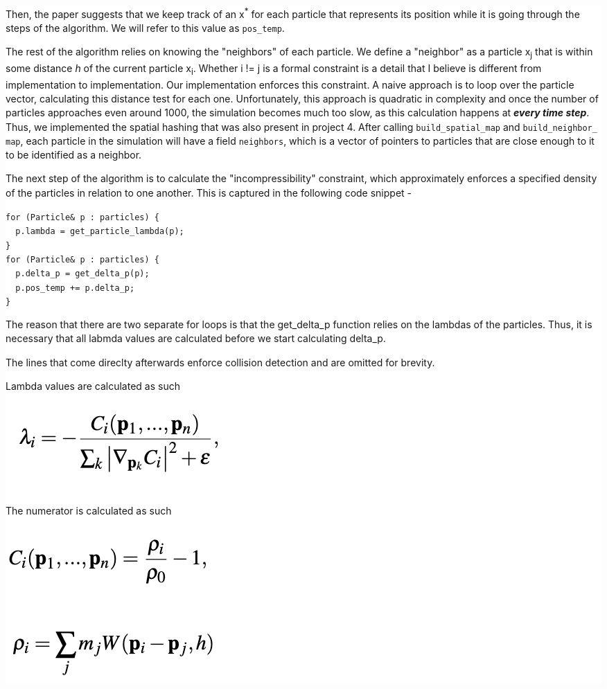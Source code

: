 Then, the paper suggests that we keep track of an x<sup>*</sup> for each particle that represents its position while it is going through the steps of the algorithm. We will refer to this value as `pos_temp`.

The rest of the algorithm relies on knowing the "neighbors" of each particle. We define a "neighbor" as a particle x<sub>j</sub> that is within some distance *h* of the current particle x<sub>i</sub>. Whether i != j is a formal constraint is a detail that I believe is different from implementation to implementation. Our implementation enforces this constraint. A naive approach is to loop over the particle vector, calculating this distance test for each one. Unfortunately, this approach is quadratic in complexity and once the number of particles approaches even around 1000, the simulation becomes much too slow, as this calculation happens at ***every time step***. Thus, we implemented the spatial hashing that was also present in project 4. After calling `build_spatial_map` and `build_neighbor_map`, each particle in the simulation will have a field `neighbors`, which is a vector of pointers to particles that are close enough to it to be identified as a neighbor.

The next step of the algorithm is to calculate the "incompressibility" constraint, which approximately enforces a specified density of the particles in relation to one another. This is captured in the following code snippet -

    for (Particle& p : particles) {
      p.lambda = get_particle_lambda(p);
    }
    for (Particle& p : particles) {
      p.delta_p = get_delta_p(p);
      p.pos_temp += p.delta_p;
    }

The reason that there are two separate for loops is that the get_delta_p function relies on the lambdas of the particles. Thus, it is necessary that all labmda values are calculated before we start calculating delta_p.

The lines that come direclty afterwards enforce collision detection and are omitted for brevity.

Lambda values are calculated as such

![](images/lambda.png)

The numerator is calculated as such 

![](images/c.png)

![](images/rho_i.png)

